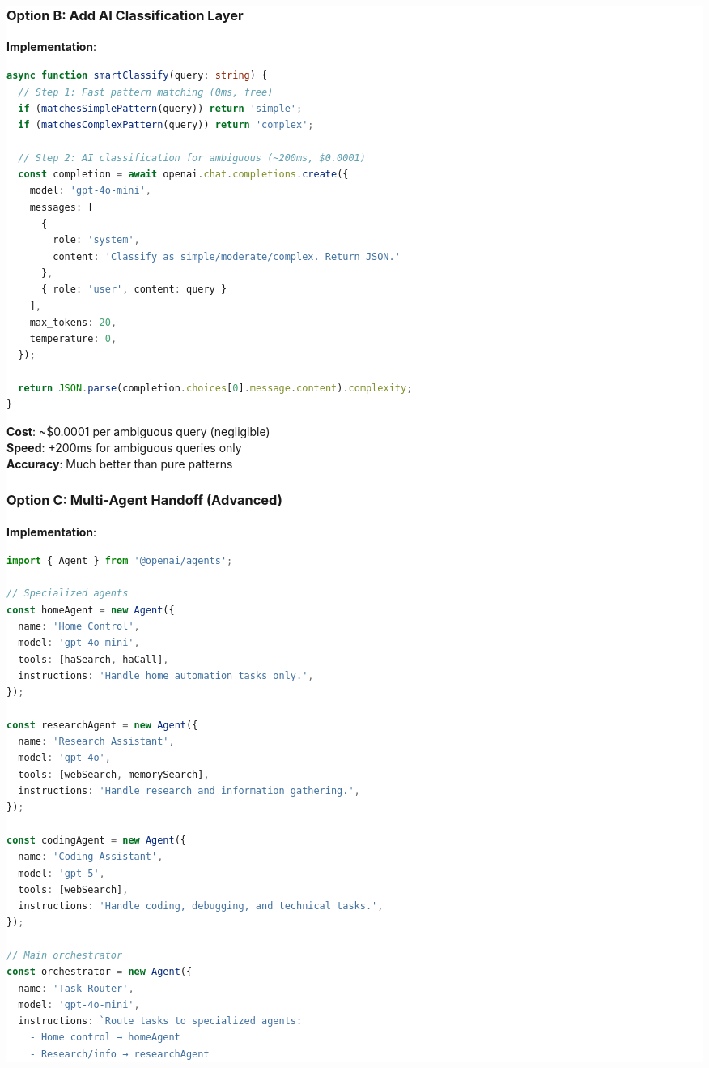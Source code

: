 ### Option B: Add AI Classification Layer
**Implementation**:
```typescript
async function smartClassify(query: string) {
  // Step 1: Fast pattern matching (0ms, free)
  if (matchesSimplePattern(query)) return 'simple';
  if (matchesComplexPattern(query)) return 'complex';
  
  // Step 2: AI classification for ambiguous (~200ms, $0.0001)
  const completion = await openai.chat.completions.create({
    model: 'gpt-4o-mini',
    messages: [
      { 
        role: 'system', 
        content: 'Classify as simple/moderate/complex. Return JSON.' 
      },
      { role: 'user', content: query }
    ],
    max_tokens: 20,
    temperature: 0,
  });
  
  return JSON.parse(completion.choices[0].message.content).complexity;
}
```

**Cost**: ~$0.0001 per ambiguous query (negligible)  
**Speed**: +200ms for ambiguous queries only  
**Accuracy**: Much better than pure patterns

### Option C: Multi-Agent Handoff (Advanced)
**Implementation**:
```typescript
import { Agent } from '@openai/agents';

// Specialized agents
const homeAgent = new Agent({
  name: 'Home Control',
  model: 'gpt-4o-mini',
  tools: [haSearch, haCall],
  instructions: 'Handle home automation tasks only.',
});

const researchAgent = new Agent({
  name: 'Research Assistant',
  model: 'gpt-4o',
  tools: [webSearch, memorySearch],
  instructions: 'Handle research and information gathering.',
});

const codingAgent = new Agent({
  name: 'Coding Assistant',
  model: 'gpt-5',
  tools: [webSearch],
  instructions: 'Handle coding, debugging, and technical tasks.',
});

// Main orchestrator
const orchestrator = new Agent({
  name: 'Task Router',
  model: 'gpt-4o-mini',
  instructions: `Route tasks to specialized agents:
    - Home control → homeAgent
    - Research/info → researchAgent  
```